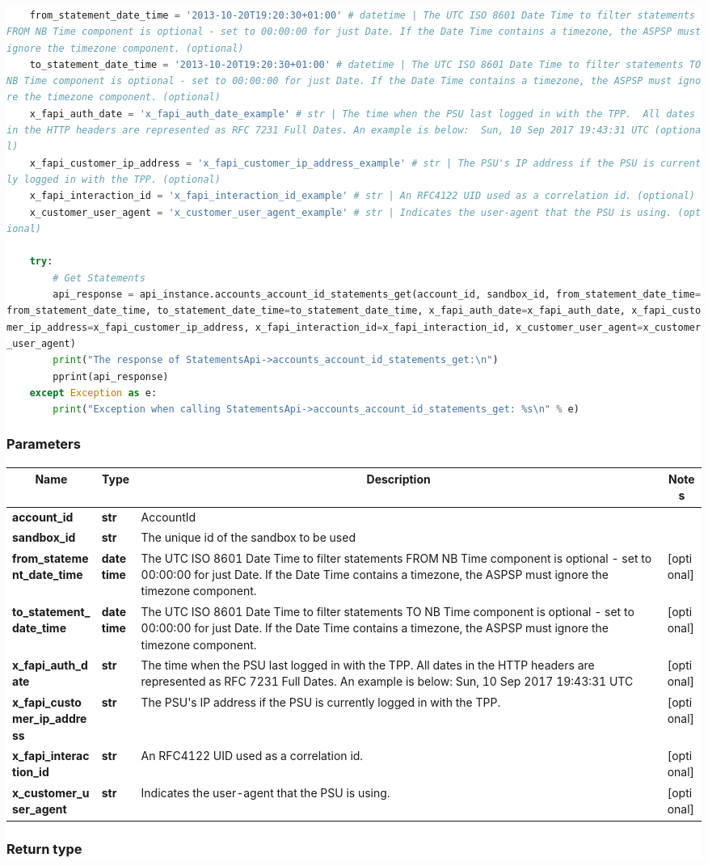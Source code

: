 ```python
    from_statement_date_time = '2013-10-20T19:20:30+01:00' # datetime | The UTC ISO 8601 Date Time to filter statements FROM NB Time component is optional - set to 00:00:00 for just Date. If the Date Time contains a timezone, the ASPSP must ignore the timezone component. (optional)
    to_statement_date_time = '2013-10-20T19:20:30+01:00' # datetime | The UTC ISO 8601 Date Time to filter statements TO NB Time component is optional - set to 00:00:00 for just Date. If the Date Time contains a timezone, the ASPSP must ignore the timezone component. (optional)
    x_fapi_auth_date = 'x_fapi_auth_date_example' # str | The time when the PSU last logged in with the TPP.  All dates in the HTTP headers are represented as RFC 7231 Full Dates. An example is below:  Sun, 10 Sep 2017 19:43:31 UTC (optional)
    x_fapi_customer_ip_address = 'x_fapi_customer_ip_address_example' # str | The PSU's IP address if the PSU is currently logged in with the TPP. (optional)
    x_fapi_interaction_id = 'x_fapi_interaction_id_example' # str | An RFC4122 UID used as a correlation id. (optional)
    x_customer_user_agent = 'x_customer_user_agent_example' # str | Indicates the user-agent that the PSU is using. (optional)

    try:
        # Get Statements
        api_response = api_instance.accounts_account_id_statements_get(account_id, sandbox_id, from_statement_date_time=from_statement_date_time, to_statement_date_time=to_statement_date_time, x_fapi_auth_date=x_fapi_auth_date, x_fapi_customer_ip_address=x_fapi_customer_ip_address, x_fapi_interaction_id=x_fapi_interaction_id, x_customer_user_agent=x_customer_user_agent)
        print("The response of StatementsApi->accounts_account_id_statements_get:\n")
        pprint(api_response)
    except Exception as e:
        print("Exception when calling StatementsApi->accounts_account_id_statements_get: %s\n" % e)
```



### Parameters


Name | Type | Description  | Notes
------------- | ------------- | ------------- | -------------
 **account_id** | **str**| AccountId | 
 **sandbox_id** | **str**| The unique id of the sandbox to be used | 
 **from_statement_date_time** | **datetime**| The UTC ISO 8601 Date Time to filter statements FROM NB Time component is optional - set to 00:00:00 for just Date. If the Date Time contains a timezone, the ASPSP must ignore the timezone component. | [optional] 
 **to_statement_date_time** | **datetime**| The UTC ISO 8601 Date Time to filter statements TO NB Time component is optional - set to 00:00:00 for just Date. If the Date Time contains a timezone, the ASPSP must ignore the timezone component. | [optional] 
 **x_fapi_auth_date** | **str**| The time when the PSU last logged in with the TPP.  All dates in the HTTP headers are represented as RFC 7231 Full Dates. An example is below:  Sun, 10 Sep 2017 19:43:31 UTC | [optional] 
 **x_fapi_customer_ip_address** | **str**| The PSU&#39;s IP address if the PSU is currently logged in with the TPP. | [optional] 
 **x_fapi_interaction_id** | **str**| An RFC4122 UID used as a correlation id. | [optional] 
 **x_customer_user_agent** | **str**| Indicates the user-agent that the PSU is using. | [optional] 

### Return type
